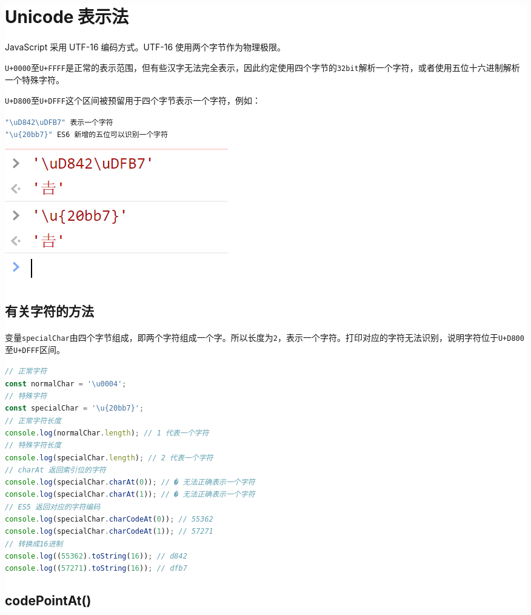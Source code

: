 # Unicode 表示法

JavaScript 采用 UTF-16 编码方式。UTF-16 使用两个字节作为物理极限。

`U+0000`至`U+FFFF`是正常的表示范围，但有些汉字无法完全表示，因此约定使用四个字节的`32bit`解析一个字符，或者使用五位十六进制解析一个特殊字符。

`U+D800`至`U+DFFF`这个区间被预留用于四个字节表示一个字符，例如：

```javascript
"\uD842\uDFB7" 表示一个字符
"\u{20bb7}" ES6 新增的五位可以识别一个字符
```

![](../images/48a846cac4441e4c04829a18018b2792.png)

## 有关字符的方法

变量`specialChar`由四个字节组成，即两个字符组成一个字。所以长度为`2`，表示一个字符。打印对应的字符无法识别，说明字符位于`U+D800`至`U+DFFF`区间。

```javascript
// 正常字符
const normalChar = '\u0004';
// 特殊字符
const specialChar = '\u{20bb7}';
// 正常字符长度
console.log(normalChar.length); // 1 代表一个字符
// 特殊字符长度
console.log(specialChar.length); // 2 代表一个字符
// charAt 返回索引位的字符
console.log(specialChar.charAt(0)); // � 无法正确表示一个字符
console.log(specialChar.charAt(1)); // � 无法正确表示一个字符
// ES5 返回对应的字符编码
console.log(specialChar.charCodeAt(0)); // 55362
console.log(specialChar.charCodeAt(1)); // 57271
// 转换成16进制
console.log((55362).toString(16)); // d842
console.log((57271).toString(16)); // dfb7
```

## codePointAt()
